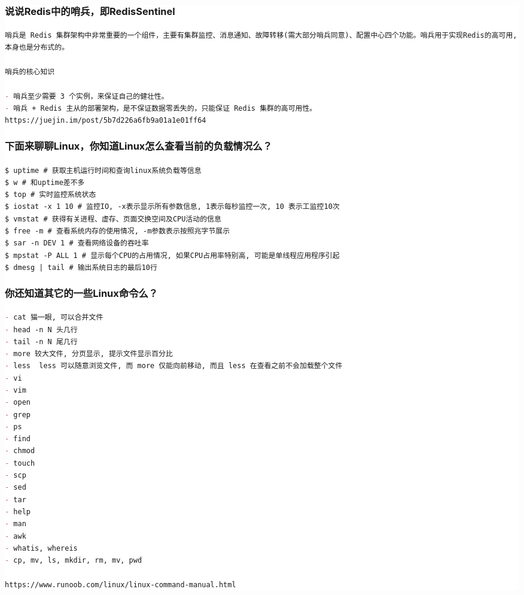 ```markdown

```

### 说说Redis中的哨兵，即RedisSentinel

```markdown
哨兵是 Redis 集群架构中非常重要的一个组件，主要有集群监控、消息通知、故障转移(需大部分哨兵同意)、配置中心四个功能。哨兵用于实现Redis的高可用, 本身也是分布式的。

哨兵的核心知识

- 哨兵至少需要 3 个实例，来保证自己的健壮性。
- 哨兵 + Redis 主从的部署架构，是不保证数据零丢失的，只能保证 Redis 集群的高可用性。
https://juejin.im/post/5b7d226a6fb9a01a1e01ff64
```

### 下面来聊聊Linux，你知道Linux怎么查看当前的负载情况么？

```shell
$ uptime # 获取主机运行时间和查询linux系统负载等信息
$ w # 和uptime差不多
$ top # 实时监控系统状态 
$ iostat -x 1 10 # 监控IO, -x表示显示所有参数信息, 1表示每秒监控一次, 10 表示工监控10次
$ vmstat # 获得有关进程、虚存、页面交换空间及CPU活动的信息
$ free -m # 查看系统内存的使用情况, -m参数表示按照兆字节展示
$ sar -n DEV 1 # 查看网络设备的吞吐率
$ mpstat -P ALL 1 # 显示每个CPU的占用情况, 如果CPU占用率特别高, 可能是单线程应用程序引起
$ dmesg | tail # 输出系统日志的最后10行
```

### 你还知道其它的一些Linux命令么？

```markdown
- cat 猫一眼, 可以合并文件
- head -n N 头几行
- tail -n N 尾几行
- more 较大文件, 分页显示, 提示文件显示百分比
- less  less 可以随意浏览文件, 而 more 仅能向前移动, 而且 less 在查看之前不会加载整个文件
- vi 
- vim
- open
- grep
- ps
- find
- chmod
- touch
- scp
- sed
- tar
- help
- man
- awk
- whatis, whereis
- cp, mv, ls, mkdir, rm, mv, pwd

https://www.runoob.com/linux/linux-command-manual.html
```
